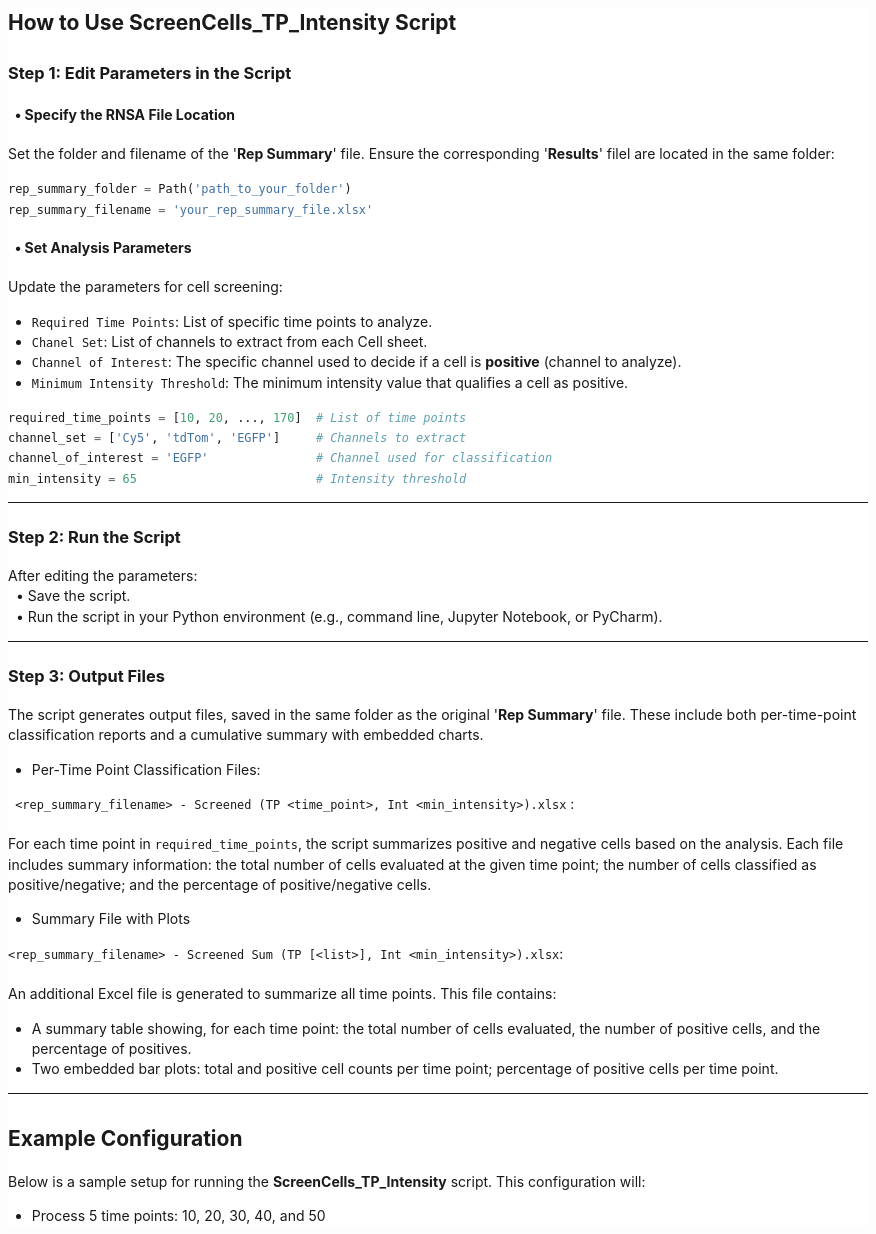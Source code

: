 ## How to Use ScreenCells_TP_Intensity Script

### Step 1: Edit Parameters in the Script

#### &nbsp;&nbsp;• Specify the RNSA File Location
Set the folder and filename of the '**Rep Summary**' file. Ensure the corresponding '**Results**' filel are located in the same folder:
```python
rep_summary_folder = Path('path_to_your_folder')
rep_summary_filename = 'your_rep_summary_file.xlsx'
```

#### &nbsp;&nbsp;• Set Analysis Parameters
Update the parameters for cell screening:<br>
- `Required Time Points`: List of specific time points to analyze.<br>
- `Chanel Set`: List of channels to extract from each Cell sheet.<br>
- `Channel of Interest`: The specific channel used to decide if a cell is **positive** (channel to analyze).<br>
- `Minimum Intensity Threshold`: The minimum intensity value that qualifies a cell as positive.
```python
required_time_points = [10, 20, ..., 170]  # List of time points
channel_set = ['Cy5', 'tdTom', 'EGFP']     # Channels to extract
channel_of_interest = 'EGFP'               # Channel used for classification
min_intensity = 65                         # Intensity threshold
```
---

### Step 2: Run the Script
After editing the parameters: <br>
&nbsp;&nbsp;• Save the script. <br>
&nbsp;&nbsp;• Run the script in your Python environment (e.g., command line, Jupyter Notebook, or PyCharm).

---

### Step 3: Output Files
The script generates output files, saved in the same folder as the original '**Rep Summary**' file. These include both per-time-point classification reports and a cumulative summary with embedded charts.

- Per-Time Point Classification Files:

``` <rep_summary_filename> - Screened (TP <time_point>, Int <min_intensity>).xlsx``` : <br> 
<br>
For each time point in `required_time_points`, the script summarizes positive and negative cells based on the analysis.  Each file includes summary information: the total number of cells evaluated at the given time point; the number of cells classified as positive/negative; and the percentage of positive/negative cells.  
   
- Summary File with Plots

```<rep_summary_filename> - Screened Sum (TP [<list>], Int <min_intensity>).xlsx```: <br> 
<br>
An additional Excel file is generated to summarize all time points. This file contains: <br>
- A summary table showing, for each time point: the total number of cells evaluated, the number of positive cells, and the percentage of positives.<br>
- Two embedded bar plots: total and positive cell counts per time point; percentage of positive cells per time point.

---
## Example Configuration
Below is a sample setup for running the **ScreenCells_TP_Intensity** script. 
This configuration will:
- Process 5 time points: 10, 20, 30, 40, and 50
```